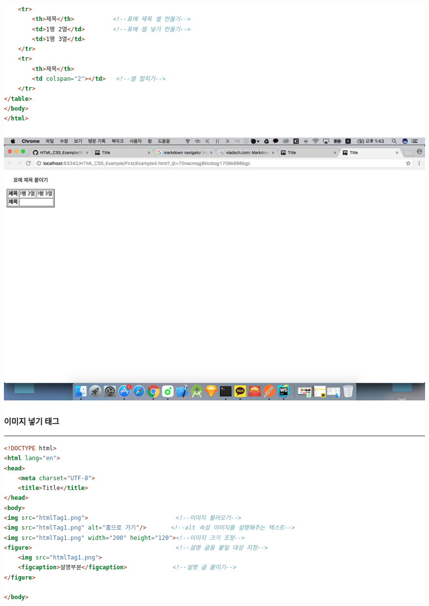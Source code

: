 ```html
    <tr>
        <th>제목</th>           <!--표에 제목 셀 만들기-->
        <td>1행 2열</td>        <!--표에 셀 넣기 만들기-->
        <td>1행 3열</td>
    </tr>
    <tr>
        <th>제목</th>
        <td colspan="2"></td>   <!--셀 합치기-->
    </tr>
</table>
</body>
</html>
```

![example1](https://github.com/banziha104/HTML_CSS_Example/blob/master/ScreenShot/Example/example4.png)
-----
### 이미지 넣기 태그
----
```html
<!DOCTYPE html>
<html lang="en">
<head>
    <meta charset="UTF-8">
    <title>Title</title>
</head>
<body>
<img src="htmlTag1.png">                         <!--이미지 불러오기-->
<img src="htmlTag1.png" alt="홈으로 가기"/>       <!--alt 속성 이미지를 설명해주는 텍스트-->
<img src="htmlTag1.png" width="200" height="120"><!--이미지 크기 조정-->
<figure>                                         <!--설명 글을 붙일 대상 지정-->
    <img src="htmlTag1.png">
    <figcaption>설명부분</figcaption>             <!--설명 글 붙이기-->
</figure>

</body>
```